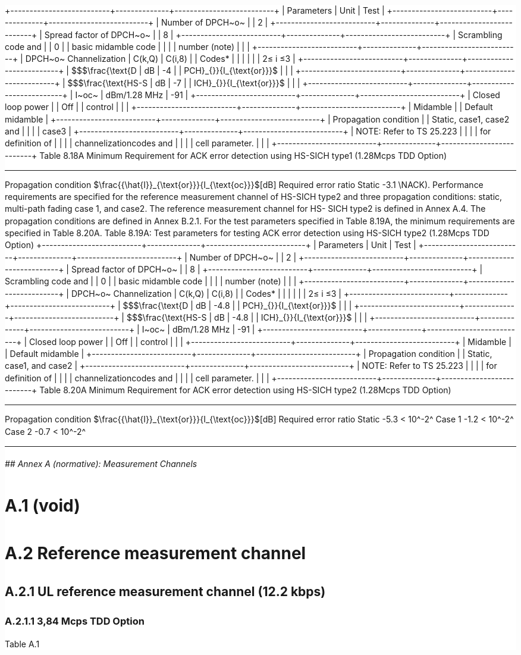+--------------------------+--------------+--------------------------+ | Parameters | Unit | Test | +--------------------------+--------------+--------------------------+ | Number of DPCH~o~ | | 2 | +--------------------------+--------------+--------------------------+ | Spread factor of DPCH~o~ | | 8 | +--------------------------+--------------+--------------------------+ | Scrambling code and | | 0 | | basic midamble code | | | | number (note) | | | +--------------------------+--------------+--------------------------+ | DPCH~o~ Channelization | C(k,Q) | C(i,8) | | Codes* | | | | | | 2≤ i ≤3 | +--------------------------+--------------+--------------------------+ | $$$\frac{\text{D | dB | -4 | | PCH}_{}}{I_{\text{or}}}$ | | | +--------------------------+--------------+--------------------------+ | $$$\frac{\text{HS-S | dB | -7 | | ICH}_{}}{I_{\text{or}}}$ | | | +--------------------------+--------------+--------------------------+ | I~oc~ | dBm/1.28 MHz | -91 | +--------------------------+--------------+--------------------------+ | Closed loop power | | Off | | control | | | +--------------------------+--------------+--------------------------+ | Midamble | | Default midamble | +--------------------------+--------------+--------------------------+ | Propagation condition | | Static, case1, case2 and | | | | case3 | +--------------------------+--------------+--------------------------+ | NOTE: Refer to TS 25.223 | | | | for definition of | | | | channelizationcodes and | | | | cell parameter. | | | +--------------------------+--------------+--------------------------+
Table 8.18A Minimum Requirement for ACK error detection using HS-SICH type1
(1.28Mcps TDD Option)
* * *
Propagation condition $\frac{{\hat{I}}_{\text{or}}}{I_{\text{oc}}}$[dB]
Required error ratio Static -3.1 \NACK). Performance requirements are specified for the reference
measurement channel of HS-SICH type2 and three propagation conditions: static,
multi-path fading case 1, and case2. The reference measurement channel for HS-
SICH type2 is defined in Annex A.4. The propagation conditions are defined in
Annex B.2.1.
For the test parameters specified in Table 8.19A, the minimum requirements are
specified in Table 8.20A.
Table 8.19A: Test parameters for testing ACK error detection using HS-SICH
type2 (1.28Mcps TDD Option)
+--------------------------+--------------+--------------------------+ | Parameters | Unit | Test | +--------------------------+--------------+--------------------------+ | Number of DPCH~o~ | | 2 | +--------------------------+--------------+--------------------------+ | Spread factor of DPCH~o~ | | 8 | +--------------------------+--------------+--------------------------+ | Scrambling code and | | 0 | | basic midamble code | | | | number (note) | | | +--------------------------+--------------+--------------------------+ | DPCH~o~ Channelization | C(k,Q) | C(i,8) | | Codes* | | | | | | 2≤ i ≤3 | +--------------------------+--------------+--------------------------+ | $$$\frac{\text{D | dB | -4.8 | | PCH}_{}}{I_{\text{or}}}$ | | | +--------------------------+--------------+--------------------------+ | $$$\frac{\text{HS-S | dB | -4.8 | | ICH}_{}}{I_{\text{or}}}$ | | | +--------------------------+--------------+--------------------------+ | I~oc~ | dBm/1.28 MHz | -91 | +--------------------------+--------------+--------------------------+ | Closed loop power | | Off | | control | | | +--------------------------+--------------+--------------------------+ | Midamble | | Default midamble | +--------------------------+--------------+--------------------------+ | Propagation condition | | Static, case1, and case2 | +--------------------------+--------------+--------------------------+ | NOTE: Refer to TS 25.223 | | | | for definition of | | | | channelizationcodes and | | | | cell parameter. | | | +--------------------------+--------------+--------------------------+
Table 8.20A Minimum Requirement for ACK error detection using HS-SICH type2
(1.28Mcps TDD Option)
* * *
Propagation condition $\frac{{\hat{I}}_{\text{or}}}{I_{\text{oc}}}$[dB]
Required error ratio Static -5.3 \< 10^-2^ Case 1 -1.2 \< 10^-2^ Case 2 -0.7
\< 10^-2^
* * *
###### ## Annex A (normative): Measurement Channels
# A.1 (void)
# A.2 Reference measurement channel
## A.2.1 UL reference measurement channel (12.2 kbps)
### A.2.1.1 3,84 Mcps TDD Option
Table A.1